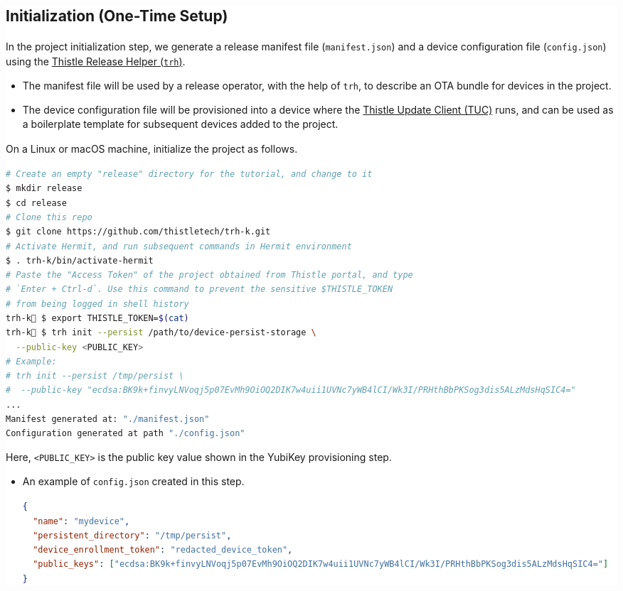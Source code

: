 ## Initialization (One-Time Setup)

In the project initialization step, we generate a release manifest file
(`manifest.json`) and a device configuration file (`config.json`) using the
[Thistle Release Helper
(`trh`)](https://docs.thistle.tech/update/cli#thistle-release-helper-usage).

- The manifest file will be used by a release operator, with the help of `trh`,
  to describe an OTA bundle for devices in the project.

- The device configuration file will be provisioned into a device where the
  [Thistle Update Client
  (TUC)](https://docs.thistle.tech/update/cli#update-client-usage) runs, and can
  be used as a boilerplate template for subsequent devices added to the project.

On a Linux or macOS machine, initialize the project as follows.

```bash
# Create an empty "release" directory for the tutorial, and change to it
$ mkdir release
$ cd release
# Clone this repo
$ git clone https://github.com/thistletech/trh-k.git
# Activate Hermit, and run subsequent commands in Hermit environment
$ . trh-k/bin/activate-hermit
# Paste the "Access Token" of the project obtained from Thistle portal, and type
# `Enter + Ctrl-d`. Use this command to prevent the sensitive $THISTLE_TOKEN
# from being logged in shell history
trh-k🐚 $ export THISTLE_TOKEN=$(cat)
trh-k🐚 $ trh init --persist /path/to/device-persist-storage \
  --public-key <PUBLIC_KEY>
# Example:
# trh init --persist /tmp/persist \
#  --public-key "ecdsa:BK9k+finvyLNVoqj5p07EvMh9OiOQ2DIK7w4uii1UVNc7yWB4lCI/Wk3I/PRHthBbPKSog3dis5ALzMdsHqSIC4="
...
Manifest generated at: "./manifest.json"
Configuration generated at path "./config.json"
```

Here, `<PUBLIC_KEY>` is the public key value shown in the YubiKey provisioning
step.

- An example of `config.json` created in this step.

  ```json
  {
    "name": "mydevice",
    "persistent_directory": "/tmp/persist",
    "device_enrollment_token": "redacted_device_token",
    "public_keys": ["ecdsa:BK9k+finvyLNVoqj5p07EvMh9OiOQ2DIK7w4uii1UVNc7yWB4lCI/Wk3I/PRHthBbPKSog3dis5ALzMdsHqSIC4="]
  }
  ```
